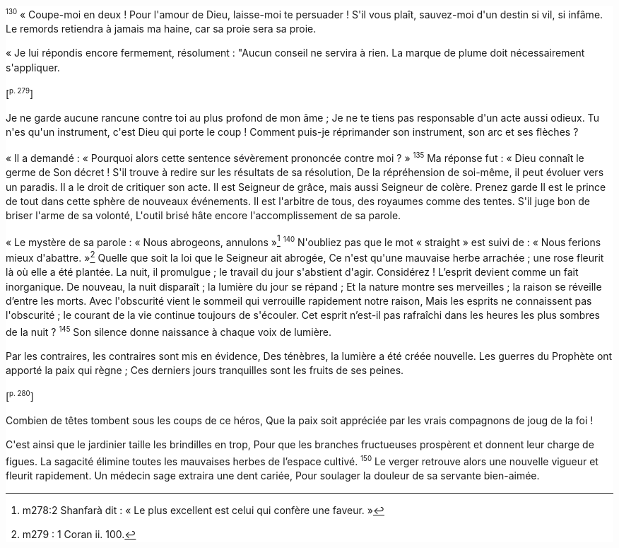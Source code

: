 <sup id="v130"><small>130</small></sup> « Coupe-moi en deux ! Pour l'amour de Dieu, laisse-moi te persuader !
S'il vous plaît, sauvez-moi d'un destin si vil, si infâme.
Le remords retiendra à jamais ma haine, car sa proie sera sa proie.

« Je lui répondis encore fermement, résolument :
"Aucun conseil ne servira à rien. La marque de plume doit nécessairement s'appliquer.

<span id="p279">[<sup><small>p. 279</small></sup>]</span>

Je ne garde aucune rancune contre toi au plus profond de mon âme ;
Je ne te tiens pas responsable d'un acte aussi odieux.
Tu n'es qu'un instrument, c'est Dieu qui porte le coup !
Comment puis-je réprimander son instrument, son arc et ses flèches ?

« Il a demandé : « Pourquoi alors cette sentence sévèrement prononcée contre moi ? »
<sup id="v135"><small>135</small></sup> Ma réponse fut : « Dieu connaît le germe de Son décret !
S'il trouve à redire sur les résultats de sa résolution,
De la répréhension de soi-même, il peut évoluer vers un paradis.
Il a le droit de critiquer son acte.
Il est Seigneur de grâce, mais aussi Seigneur de colère. Prenez garde
Il est le prince de tout dans cette sphère de nouveaux événements.
Il est l'arbitre de tous, des royaumes comme des tentes.
S'il juge bon de briser l'arme de sa volonté,
L'outil brisé hâte encore l'accomplissement de sa parole.

« Le mystère de sa parole : « Nous abrogeons, annulons »[^418]
<sup id="v140"><small>140</small></sup> N'oubliez pas que le mot « straight » est suivi de : « Nous ferions mieux d'abattre. »[^419]
Quelle que soit la loi que le Seigneur ait abrogée,
Ce n'est qu'une mauvaise herbe arrachée ; une rose fleurit là où elle a été plantée.
La nuit, il promulgue ; le travail du jour s'abstient d'agir.
Considérez ! L’esprit devient comme un fait inorganique.
De nouveau, la nuit disparaît ; la lumière du jour se répand ;
Et la nature montre ses merveilles ; la raison se réveille d’entre les morts.
Avec l'obscurité vient le sommeil qui verrouille rapidement notre raison,
Mais les esprits ne connaissent pas l'obscurité ; le courant de la vie continue toujours de s'écouler.
Cet esprit n’est-il pas rafraîchi dans les heures les plus sombres de la nuit ?
<sup id="v145"><small>145</small></sup> Son silence donne naissance à chaque voix de lumière.

Par les contraires, les contraires sont mis en évidence,
Des ténèbres, la lumière a été créée nouvelle.
Les guerres du Prophète ont apporté la paix qui règne ;
Ces derniers jours tranquilles sont les fruits de ses peines.

<span id="p280">[<sup><small>p. 280</small></sup>]</span>

Combien de têtes tombent sous les coups de ce héros,
Que la paix soit appréciée par les vrais compagnons de joug de la foi !

C'est ainsi que le jardinier taille les brindilles en trop,
Pour que les branches fructueuses prospèrent et donnent leur charge de figues.
La sagacité élimine toutes les mauvaises herbes de l’espace cultivé.
<sup id="v150"><small>150</small></sup> Le verger retrouve alors une nouvelle vigueur et fleurit rapidement.
Un médecin sage extraira une dent cariée,
Pour soulager la douleur de sa servante bien-aimée.


[^408]: m271:1 Coran ii. 58.
[^409]: m271:2 Coran ix. 230, etc.
[^410]: m271:3 Coran lxv. 2.
[^411]: m272:1 'Alīyyu-'l-Murtadzā—« en qui (Dieu) est bien satisfait »—est le principal des titres de 'Alī, Prince des Princes, Capitaine Général des Saints.
[^412]: m273:1 Mahomet aurait déclaré : « Je suis la Cité de la Science, et ‘Alī en est le Portail » ; faisant allusion aux secrets célestes qu’il avait confiés à ce dernier, pour qu’il les communique aux dignes. Voir Anecdotes, chap. iii., n° 79.
[^413]: m273:2 Coran cxii. 4.
[^414]: m273:3 « Commandeur des croyants » ; mais « Commandeur des croyants » serait plus correct.
[^415]: m275:1 Coran viii. 17.
[^416]: m277:1 'Umer jura de tuer Mahomet et alla mettre son projet à exécution. Arrivé à la maison de sa propre sœur, qui était déjà musulmane en secret, il entendit chanter le vingtième chapitre du Coran et fut immédiatement converti. Il se rendit alors auprès de Mahomet et professa publiquement la foi.
[^417]: m278:1 Les étoiles filantes.
[^418]: m278:2 Shanfarà dit : « Le plus excellent est celui qui confère une faveur. »
[^419]: m279 : 1 Coran ii. 100.
[^420]: m279:2 Idem.
[^421]: m280:1 Coran iii. 163, 164.
[^422]: m281:1 Coran ii. 175.
[^423]: m282:1 Coran iii. 6.
[^424]: m282:2 Coran xxv. 66.
[^425]: m284:1 Coran ii. 191.
[^426]: m284:2 Coran ii. 149.
[^427]: m284:3 Coran ii. 151.
[^428]: m285:1 Tous les poètes musulmans parlent des blessures comme de « fleurs ».
[^429]: m286:1 Coran liii. 17. Il y a ici un jeu de mots. Le mot arabe pour « dévié » et le mot persan pour « un corbeau » ont la même orthographe, _zāg_. Mahomet a été appelé par d'autres poètes persans : « Le rossignol du jardin de _mà zāg_ ; » ce qui signifie en réalité « n'a pas dévié », mais peut être traduit par : « nous, les corbeaux ».
[^430]: m286:2 Le « Limner » est ici Dieu, bien sûr. Il était ivre d’amour, non de vin.
[^431]: m287:1 Coran ii. 88.
[^432]: m287:2 Ce sont les Arabes chrétiens de Nejrān. Ils envoyèrent une ambassade à Mahomet à Médine. Il leur proposa une épreuve en invoquant la malédiction de Dieu sur les menteurs, leurs femmes et leurs enfants. Il la prononça ; ils reculèrent et acceptèrent de se soumettre à lui, à condition de payer un tribut.
